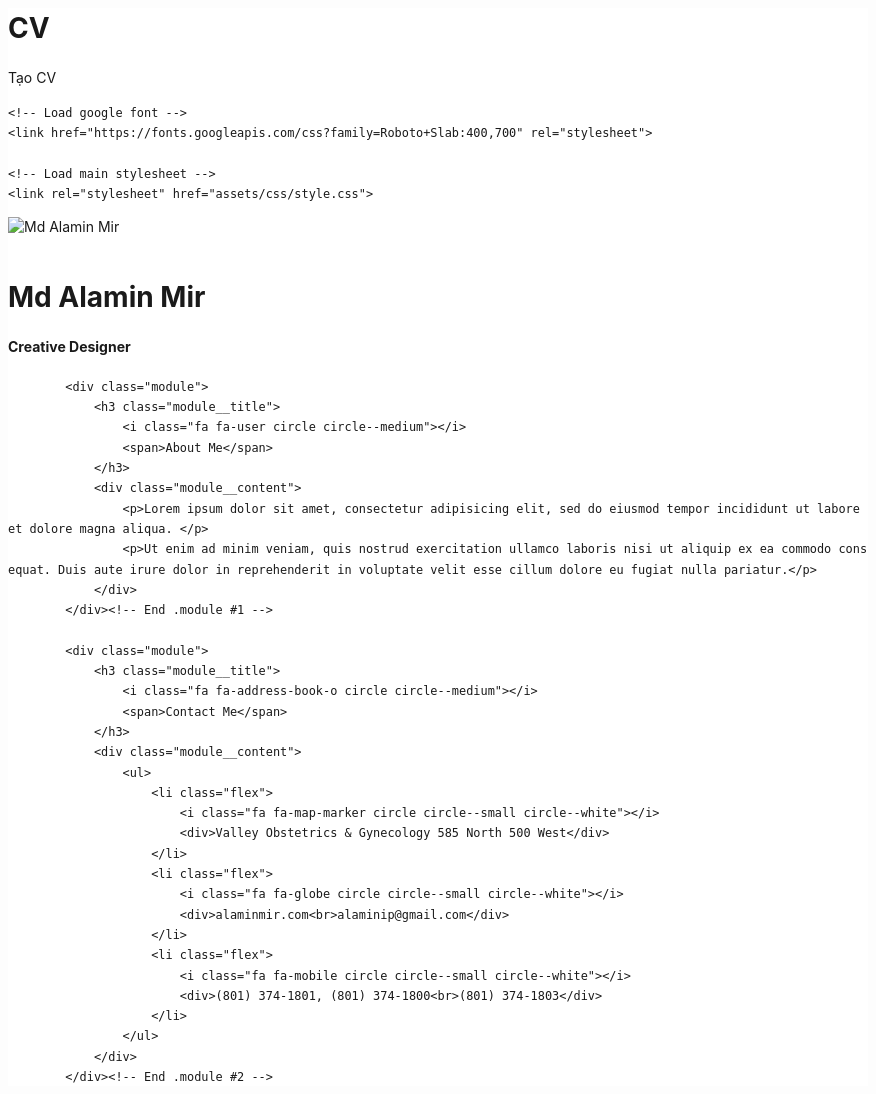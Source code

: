 # CV
Tạo CV
<!DOCTYPE html>
<html lang="en">
<head>
	<meta charset="UTF-8">
	<title>Quang's CV</title>
	<!-- Load font awesome -->
	<link rel="stylesheet" href="assets/vendors/font-awesome-4.7.0/css/font-awesome.min.css">
 
	<!-- Load google font -->
	<link href="https://fonts.googleapis.com/css?family=Roboto+Slab:400,700" rel="stylesheet">
 
	<!-- Load main stylesheet -->
	<link rel="stylesheet" href="assets/css/style.css">
</head>
<body>
	<div class="wrapper flex">
		<div class="sidebar">
			<div class="avatar">
				<img src="assets/img/avatar.png" width="215" height="215" alt="Md Alamin Mir" />
				<h1 class="name">Md Alamin Mir</h1>
				<h4 class="job">Creative Designer</h4>
			</div><!-- .avatar -->
 
			<div class="module">
				<h3 class="module__title">
					<i class="fa fa-user circle circle--medium"></i>
					<span>About Me</span>
				</h3>
				<div class="module__content">
					<p>Lorem ipsum dolor sit amet, consectetur adipisicing elit, sed do eiusmod tempor incididunt ut labore et dolore magna aliqua. </p>
					<p>Ut enim ad minim veniam, quis nostrud exercitation ullamco laboris nisi ut aliquip ex ea commodo consequat. Duis aute irure dolor in reprehenderit in voluptate velit esse cillum dolore eu fugiat nulla pariatur.</p>
				</div>
			</div><!-- End .module #1 -->
 
			<div class="module">
				<h3 class="module__title">
					<i class="fa fa-address-book-o circle circle--medium"></i>
					<span>Contact Me</span>
				</h3>
				<div class="module__content">
					<ul>
						<li class="flex">
							<i class="fa fa-map-marker circle circle--small circle--white"></i>
							<div>Valley Obstetrics & Gynecology 585 North 500 West</div>
						</li>
						<li class="flex">
							<i class="fa fa-globe circle circle--small circle--white"></i>
							<div>alaminmir.com<br>alaminip@gmail.com</div>
						</li>
						<li class="flex">
							<i class="fa fa-mobile circle circle--small circle--white"></i>
							<div>(801) 374-1801, (801) 374-1800<br>(801) 374-1803</div>
						</li>
					</ul>
				</div>
			</div><!-- End .module #2 -->
 